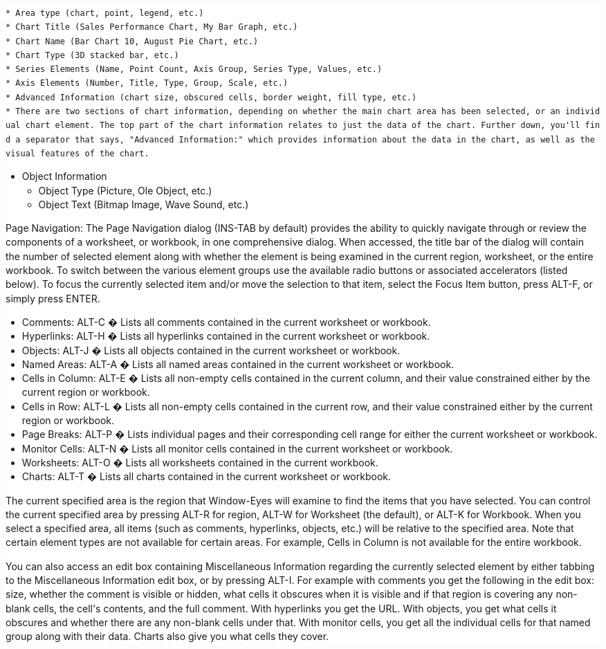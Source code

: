 	* Area type (chart, point, legend, etc.) 
	* Chart Title (Sales Performance Chart, My Bar Graph, etc.) 
	* Chart Name (Bar Chart 10, August Pie Chart, etc.) 
	* Chart Type (3D stacked bar, etc.) 
	* Series Elements (Name, Point Count, Axis Group, Series Type, Values, etc.) 
	* Axis Elements (Number, Title, Type, Group, Scale, etc.) 
	* Advanced Information (chart size, obscured cells, border weight, fill type, etc.) 
	* There are two sections of chart information, depending on whether the main chart area has been selected, or an individual chart element. The top part of the chart information relates to just the data of the chart. Further down, you'll find a separator that says, "Advanced Information:" which provides information about the data in the chart, as well as the visual features of the chart. 
* Object Information 
	* Object Type (Picture, Ole Object, etc.) 
	* Object Text (Bitmap Image, Wave Sound, etc.) 

Page Navigation: The Page Navigation dialog (INS-TAB by default) provides the ability to quickly navigate through or review the components of a worksheet, or workbook, in one comprehensive dialog. When accessed, the title bar of the dialog will contain the number of selected element along with whether the element is being examined in the current region, worksheet, or the entire workbook. To switch between the various element groups use the available radio buttons or associated accelerators (listed below). To focus the currently selected item and/or move the selection to that item, select the Focus Item button, press ALT-F, or simply press ENTER. 

* Comments: ALT-C � Lists all comments contained in the current worksheet or workbook. 
* Hyperlinks: ALT-H � Lists all hyperlinks contained in the current worksheet or workbook. 
* Objects: ALT-J � Lists all objects contained in the current worksheet or workbook. 
* Named Areas: ALT-A � Lists all named areas contained in the current worksheet or workbook. 
* Cells in Column: ALT-E � Lists all non-empty cells contained in the current column, and their value constrained either by the current region or workbook. 
* Cells in Row: ALT-L � Lists all non-empty cells contained in the current row, and their value constrained either by the current region or workbook. 
* Page Breaks: ALT-P � Lists individual pages and their corresponding cell range for either the current worksheet or workbook. 
* Monitor Cells: ALT-N � Lists all monitor cells contained in the current worksheet or workbook. 
* Worksheets: ALT-O � Lists all worksheets contained in the current workbook. 
* Charts: ALT-T � Lists all charts contained in the current worksheet or workbook. 

The current specified area is the region that Window-Eyes will examine to find the items that you have selected. You can control the current specified area by pressing ALT-R for region, ALT-W for Worksheet (the default), or ALT-K for Workbook. When you select a specified area, all items (such as comments, hyperlinks, objects, etc.) will be relative to the specified area. Note that certain element types are not available for certain areas. For example, Cells in Column is not available for the entire workbook. 

You can also access an edit box containing Miscellaneous Information regarding the currently selected element by either tabbing to the Miscellaneous Information edit box, or by pressing ALT-I. For example with comments you get the following in the edit box: size, whether the comment is visible or hidden, what cells it obscures when it is visible and if that region is covering any non-blank cells, the cell's contents, and the full comment. With hyperlinks you get the URL. With objects, you get what cells it obscures and whether there are any non-blank cells under that. With monitor cells, you get all the individual cells for that named group along with their data. Charts also give you what cells they cover. 
